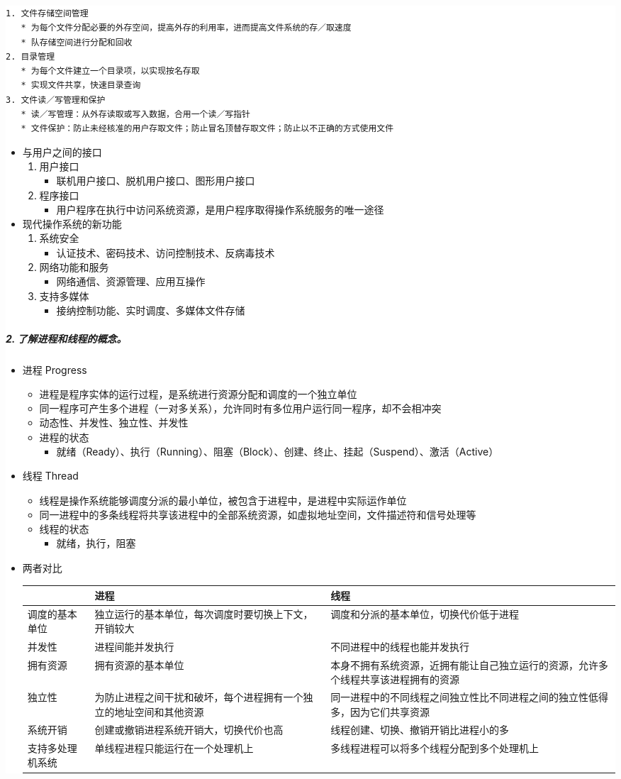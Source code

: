     1. 文件存储空间管理
       * 为每个文件分配必要的外存空间，提高外存的利用率，进而提高文件系统的存／取速度
       * 队存储空间进行分配和回收
    2. 目录管理
       * 为每个文件建立一个目录项，以实现按名存取
       * 实现文件共享，快速目录查询
    3. 文件读／写管理和保护
       * 读／写管理：从外存读取或写入数据，合用一个读／写指针
       * 文件保护：防止未经核准的用户存取文件；防止冒名顶替存取文件；防止以不正确的方式使用文件
  * 与用户之间的接口
    1. 用户接口
       * 联机用户接口、脱机用户接口、图形用户接口
    2. 程序接口
       * 用户程序在执行中访问系统资源，是用户程序取得操作系统服务的唯一途径
  * 现代操作系统的新功能
    1. 系统安全
       * 认证技术、密码技术、访问控制技术、反病毒技术
    2. 网络功能和服务
       * 网络通信、资源管理、应用互操作
    3. 支持多媒体
       * 接纳控制功能、实时调度、多媒体文件存储

##### 2. 了解进程和线程的概念。

* 进程 Progress

  * 进程是程序实体的运行过程，是系统进行资源分配和调度的一个独立单位
  * 同一程序可产生多个进程（一对多关系），允许同时有多位用户运行同一程序，却不会相冲突
  * 动态性、并发性、独立性、并发性
  * 进程的状态
    * 就绪（Ready）、执行（Running）、阻塞（Block）、创建、终止、挂起（Suspend）、激活（Active）

* 线程 Thread

  * 线程是操作系统能够调度分派的最小单位，被包含于进程中，是进程中实际运作单位
  * 同一进程中的多条线程将共享该进程中的全部系统资源，如虚拟地址空间，文件描述符和信号处理等
  * 线程的状态
    * 就绪，执行，阻塞

* 两者对比

  |          | 进程                                | 线程                                       |
  | :------- | --------------------------------- | ---------------------------------------- |
  | 调度的基本单位  | 独立运行的基本单位，每次调度时要切换上下文，开销较大        | 调度和分派的基本单位，切换代价低于进程                      |
  | 并发性      | 进程间能并发执行                          | 不同进程中的线程也能并发执行                           |
  | 拥有资源     | 拥有资源的基本单位                         | 本身不拥有系统资源，近拥有能让自己独立运行的资源，允许多个线程共享该进程拥有的资源 |
  | 独立性      | 为防止进程之间干扰和破坏，每个进程拥有一个独立的地址空间和其他资源 | 同一进程中的不同线程之间独立性比不同进程之间的独立性低得多，因为它们共享资源   |
  | 系统开销     | 创建或撤销进程系统开销大，切换代价也高               | 线程创建、切换、撤销开销比进程小的多                       |
  | 支持多处理机系统 | 单线程进程只能运行在一个处理机上                  | 多线程进程可以将多个线程分配到多个处理机上                    |
